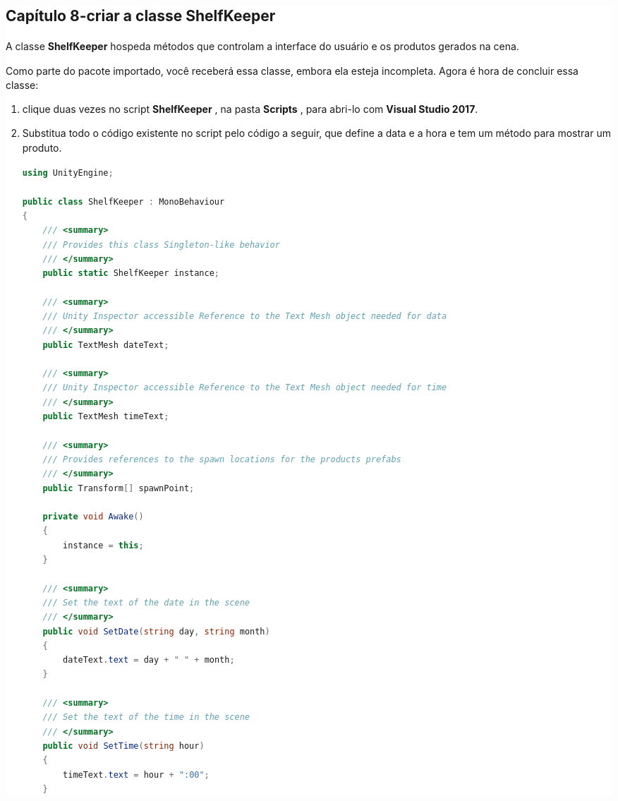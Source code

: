 ## <a name="chapter-8---create-the-shelfkeeper-class"></a>Capítulo 8-criar a classe ShelfKeeper

A classe **ShelfKeeper** hospeda métodos que controlam a interface do usuário e os produtos gerados na cena.

Como parte do pacote importado, você receberá essa classe, embora ela esteja incompleta. Agora é hora de concluir essa classe:

1.  clique duas vezes no script **ShelfKeeper** , na pasta **Scripts** , para abri-lo com **Visual Studio 2017**.

2.  Substitua todo o código existente no script pelo código a seguir, que define a data e a hora e tem um método para mostrar um produto.

    ```csharp
    using UnityEngine;

    public class ShelfKeeper : MonoBehaviour
    {
        /// <summary>
        /// Provides this class Singleton-like behavior
        /// </summary>
        public static ShelfKeeper instance;

        /// <summary>
        /// Unity Inspector accessible Reference to the Text Mesh object needed for data
        /// </summary>
        public TextMesh dateText;

        /// <summary>
        /// Unity Inspector accessible Reference to the Text Mesh object needed for time
        /// </summary>
        public TextMesh timeText;

        /// <summary>
        /// Provides references to the spawn locations for the products prefabs
        /// </summary>
        public Transform[] spawnPoint;

        private void Awake()
        {
            instance = this;
        }

        /// <summary>
        /// Set the text of the date in the scene
        /// </summary>
        public void SetDate(string day, string month)
        {
            dateText.text = day + " " + month;
        }

        /// <summary>
        /// Set the text of the time in the scene
        /// </summary>
        public void SetTime(string hour)
        {
            timeText.text = hour + ":00";
        }
